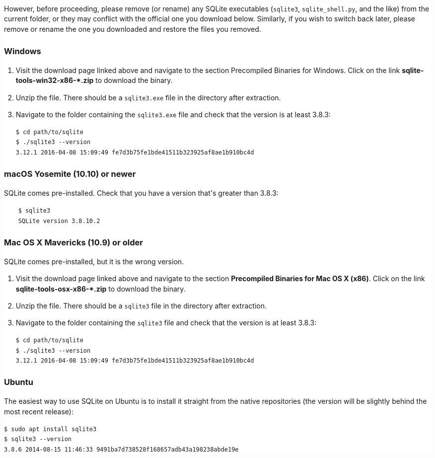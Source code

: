 However, before proceeding, please remove (or rename) any SQLite executables (`sqlite3`, `sqlite_shell.py`, and the like) from the current folder, or they may conflict with the official one you download below. Similarly, if you wish to switch back later, please remove or rename the one you downloaded and restore the files you removed.

### Windows

1. Visit the download page linked above and navigate to the section Precompiled Binaries for Windows. Click on the link **sqlite-tools-win32-x86-\*.zip** to download the binary.

2. Unzip the file. There should be a `sqlite3.exe` file in the directory after extraction.

3. Navigate to the folder containing the `sqlite3.exe` file and check that the version is at least 3.8.3:

   ```
   $ cd path/to/sqlite
   $ ./sqlite3 --version
   3.12.1 2016-04-08 15:09:49 fe7d3b75fe1bde41511b323925af8ae1b910bc4d
   ```

### macOS Yosemite (10.10) or newer

SQLite comes pre-installed. Check that you have a version that's greater than 3.8.3:

```
    $ sqlite3
    SQLite version 3.8.10.2
```

### Mac OS X Mavericks (10.9) or older

SQLite comes pre-installed, but it is the wrong version.

1. Visit the download page linked above and navigate to the section **Precompiled Binaries for Mac OS X (x86)**. Click on the link **sqlite-tools-osx-x86-\*.zip** to download the binary.

2. Unzip the file. There should be a `sqlite3` file in the directory after extraction.

3. Navigate to the folder containing the `sqlite3` file and check that the version is at least 3.8.3:

   ```
   $ cd path/to/sqlite
   $ ./sqlite3 --version
   3.12.1 2016-04-08 15:09:49 fe7d3b75fe1bde41511b323925af8ae1b910bc4d
   ```

### Ubuntu

The easiest way to use SQLite on Ubuntu is to install it straight from the native repositories (the version will be slightly behind the most recent release):

```
$ sudo apt install sqlite3
$ sqlite3 --version
3.8.6 2014-08-15 11:46:33 9491ba7d738528f168657adb43a198238abde19e
```
